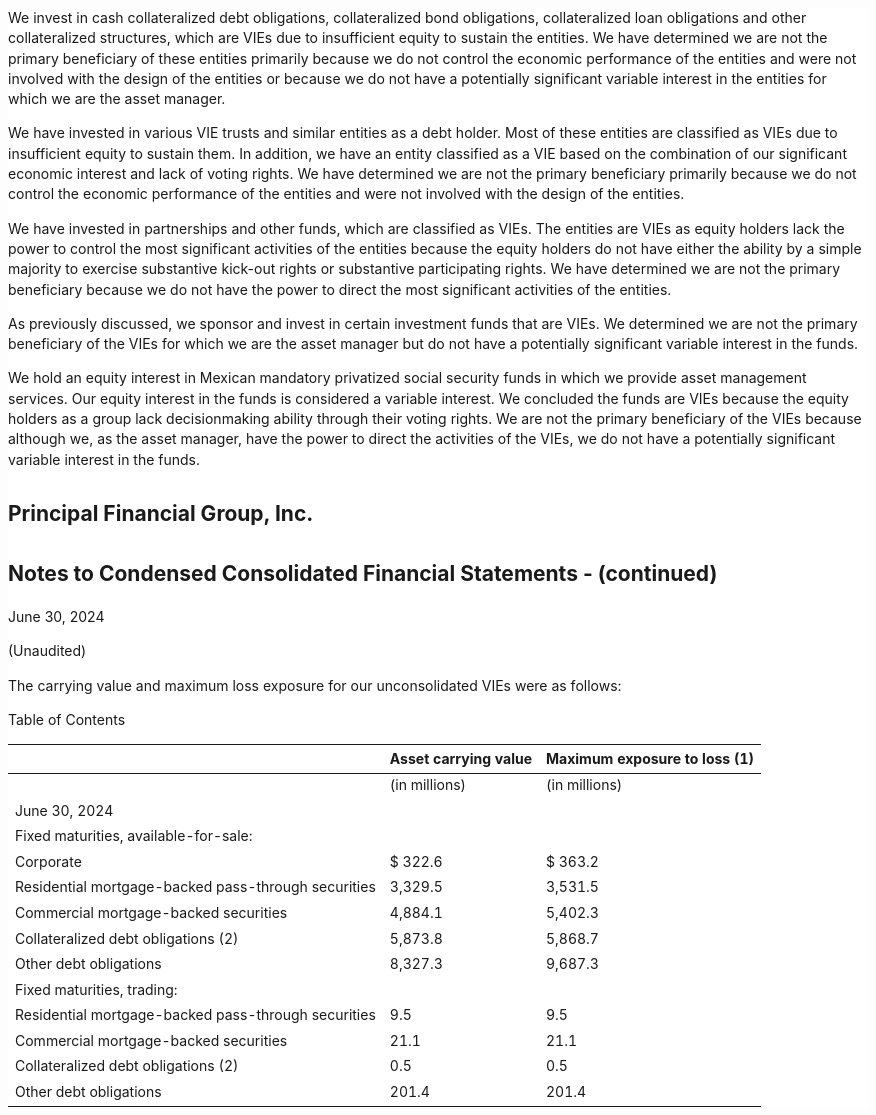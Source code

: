 We invest in cash collateralized debt obligations, collateralized bond obligations, collateralized loan obligations and other collateralized structures, which are VIEs due to insufficient equity to sustain the entities. We have determined we are not the primary beneficiary of these entities primarily because we do not control the economic performance of the entities and were not involved with the design of the entities or because we do not have a potentially significant variable interest in the entities for which we are the asset manager.

We have invested in various VIE trusts and similar entities as a debt holder. Most of these entities are classified as VIEs due to insufficient equity to sustain them. In addition, we have an entity classified as a VIE based on the combination of our significant economic interest and lack of voting rights. We have determined we are not the primary beneficiary primarily because we do not control the economic performance of the entities and were not involved with the design of the entities.

We have invested in partnerships and other funds, which are classified as VIEs. The entities are VIEs as equity holders lack the power to control the most significant activities of the entities because the equity holders do not have either the ability by a simple majority to exercise substantive kick-out rights or substantive participating rights. We have determined we are not the primary beneficiary because we do not have the power to direct the most significant activities of the entities.

As previously discussed, we sponsor and invest in certain investment funds that are VIEs. We determined we are not the primary beneficiary of the VIEs for which we are the asset manager but do not have a potentially significant variable interest in the funds.

We hold an equity interest in Mexican mandatory privatized social security funds in which we provide asset management services. Our equity interest in the funds is considered a variable interest. We concluded the funds are VIEs because the equity holders as a group lack decisionmaking ability through their voting rights. We are not the primary beneficiary of the VIEs because although we, as the asset manager, have the power to direct the activities of the VIEs, we do not have a potentially significant variable interest in the funds.

Principal Financial Group, Inc.
-------------------------------

Notes to Condensed Consolidated Financial Statements - (continued)
------------------------------------------------------------------

June 30, 2024

(Unaudited)

The carrying value and maximum loss exposure for our unconsolidated VIEs were as follows:

Table of Contents

| | Asset carrying value | Maximum exposure to loss (1) |
| --- | --- | --- |
| | (in millions) | (in millions) |
| June 30, 2024 | | |
| Fixed maturities, available-for-sale: | | |
| Corporate | $ 322.6 | $ 363.2 |
| Residential mortgage-backed pass-through securities | 3,329.5 | 3,531.5 |
| Commercial mortgage-backed securities | 4,884.1 | 5,402.3 |
| Collateralized debt obligations (2) | 5,873.8 | 5,868.7 |
| Other debt obligations | 8,327.3 | 9,687.3 |
| Fixed maturities, trading: | | |
| Residential mortgage-backed pass-through securities | 9.5 | 9.5 |
| Commercial mortgage-backed securities | 21.1 | 21.1 |
| Collateralized debt obligations (2) | 0.5 | 0.5 |
| Other debt obligations | 201.4 | 201.4 |